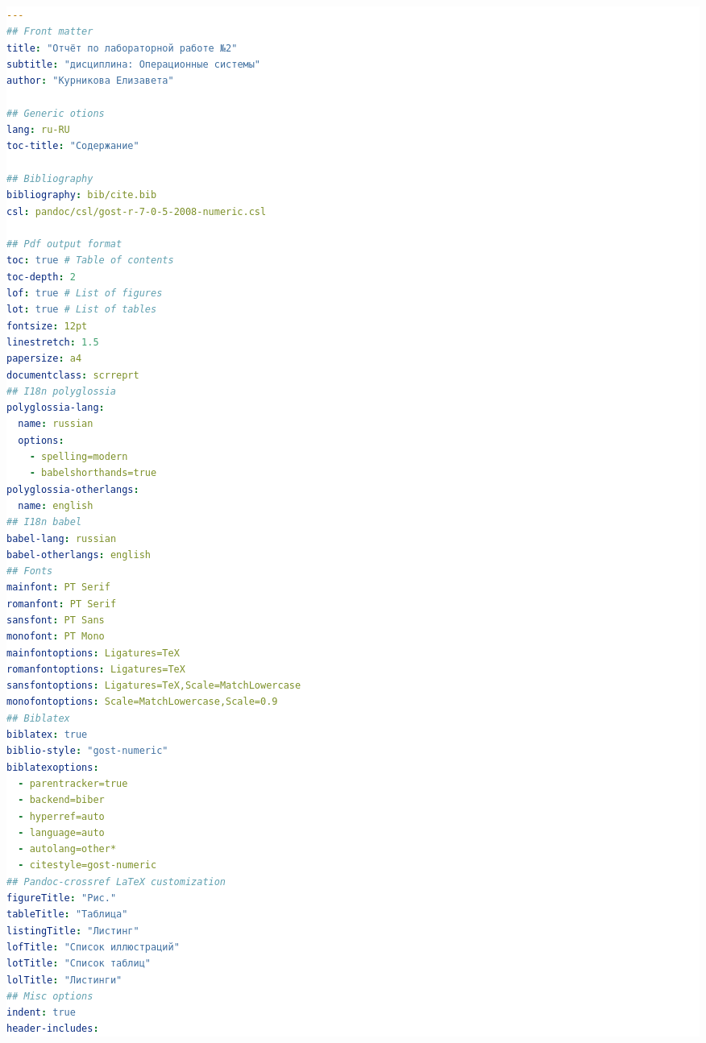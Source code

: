```yaml
---
## Front matter
title: "Отчёт по лабораторной работе №2"
subtitle: "дисциплина: Операционные системы"
author: "Курникова Елизавета"

## Generic otions
lang: ru-RU
toc-title: "Содержание"

## Bibliography
bibliography: bib/cite.bib
csl: pandoc/csl/gost-r-7-0-5-2008-numeric.csl

## Pdf output format
toc: true # Table of contents
toc-depth: 2
lof: true # List of figures
lot: true # List of tables
fontsize: 12pt
linestretch: 1.5
papersize: a4
documentclass: scrreprt
## I18n polyglossia
polyglossia-lang:
  name: russian
  options:
	- spelling=modern
	- babelshorthands=true
polyglossia-otherlangs:
  name: english
## I18n babel
babel-lang: russian
babel-otherlangs: english
## Fonts
mainfont: PT Serif
romanfont: PT Serif
sansfont: PT Sans
monofont: PT Mono
mainfontoptions: Ligatures=TeX
romanfontoptions: Ligatures=TeX
sansfontoptions: Ligatures=TeX,Scale=MatchLowercase
monofontoptions: Scale=MatchLowercase,Scale=0.9
## Biblatex
biblatex: true
biblio-style: "gost-numeric"
biblatexoptions:
  - parentracker=true
  - backend=biber
  - hyperref=auto
  - language=auto
  - autolang=other*
  - citestyle=gost-numeric
## Pandoc-crossref LaTeX customization
figureTitle: "Рис."
tableTitle: "Таблица"
listingTitle: "Листинг"
lofTitle: "Список иллюстраций"
lotTitle: "Список таблиц"
lolTitle: "Листинги"
## Misc options
indent: true
header-includes:
```